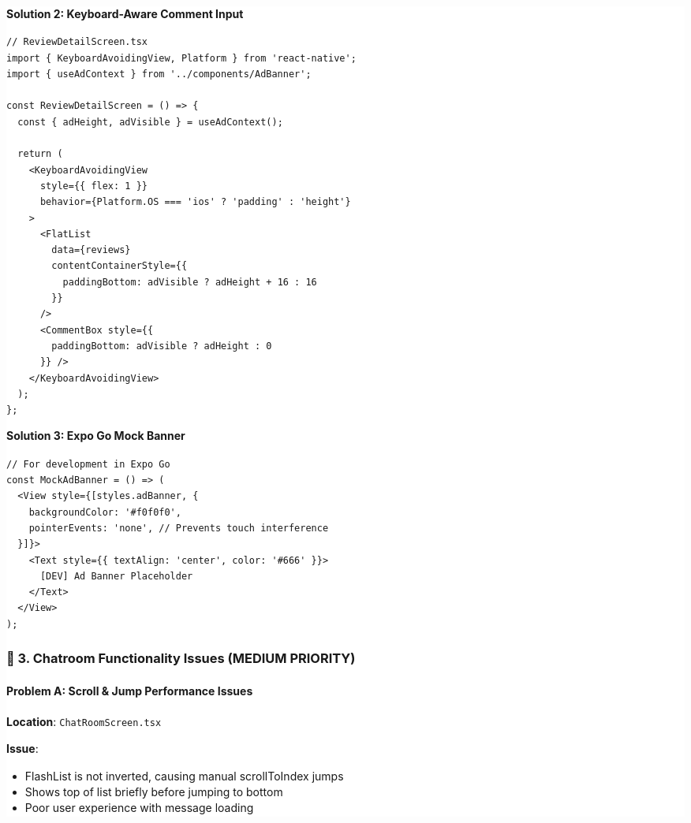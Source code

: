 **Solution 2: Keyboard-Aware Comment Input**
```tsx
// ReviewDetailScreen.tsx
import { KeyboardAvoidingView, Platform } from 'react-native';
import { useAdContext } from '../components/AdBanner';

const ReviewDetailScreen = () => {
  const { adHeight, adVisible } = useAdContext();

  return (
    <KeyboardAvoidingView 
      style={{ flex: 1 }} 
      behavior={Platform.OS === 'ios' ? 'padding' : 'height'}
    >
      <FlatList
        data={reviews}
        contentContainerStyle={{
          paddingBottom: adVisible ? adHeight + 16 : 16
        }}
      />
      <CommentBox style={{ 
        paddingBottom: adVisible ? adHeight : 0 
      }} />
    </KeyboardAvoidingView>
  );
};
```

**Solution 3: Expo Go Mock Banner**
```tsx
// For development in Expo Go
const MockAdBanner = () => (
  <View style={[styles.adBanner, { 
    backgroundColor: '#f0f0f0',
    pointerEvents: 'none', // Prevents touch interference
  }]}>
    <Text style={{ textAlign: 'center', color: '#666' }}>
      [DEV] Ad Banner Placeholder
    </Text>
  </View>
);
```

### 💬 3. Chatroom Functionality Issues (MEDIUM PRIORITY)

#### Problem A: Scroll & Jump Performance Issues

**Location**: `ChatRoomScreen.tsx`

**Issue**:
- FlashList is not inverted, causing manual scrollToIndex jumps
- Shows top of list briefly before jumping to bottom
- Poor user experience with message loading
